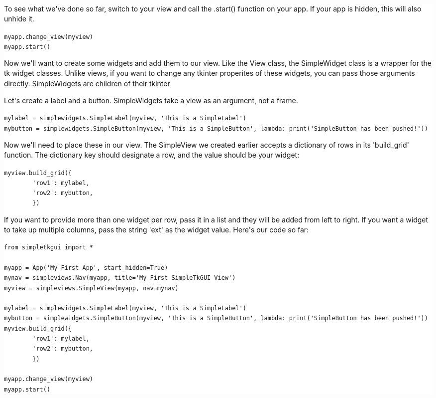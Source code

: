 To see what we've done so far, switch to your view and call the .start() function on your app. If your app is hidden, this will also unhide it.

```
myapp.change_view(myview)
myapp.start()
```

Now we'll want to create some widgets and add them to our view. Like the View class, the SimpleWidget class is a wrapper for the tk widget classes. Unlike views, if you want to change any tkinter properites of these widgets, you can pass those arguments <ins>directly</ins>. SimpleWidgets are children of their tkinter

Let's create a label and a button. SimpleWidgets take a <ins>view</ins> as an argument, not a frame.

```
mylabel = simplewidgets.SimpleLabel(myview, 'This is a SimpleLabel')
mybutton = simplewidgets.SimpleButton(myview, 'This is a SimpleButton', lambda: print('SimpleButton has been pushed!'))
```

Now we'll need to place these in our view. The SimpleView we created earlier accepts a dictionary of rows in its 'build_grid' function. The dictionary key should designate a row, and the value should be your widget:

```
myview.build_grid({
        'row1': mylabel,
        'row2': mybutton,
        })
```

If you want to provide more than one widget per row, pass it in a list and they will be added from left to right. If you want a widget to take up multiple columns, pass the string 'ext' as the widget value.
Here's our code so far:

```
from simpletkgui import *

myapp = App('My First App', start_hidden=True)
mynav = simpleviews.Nav(myapp, title='My First SimpleTkGUI View')
myview = simpleviews.SimpleView(myapp, nav=mynav)

mylabel = simplewidgets.SimpleLabel(myview, 'This is a SimpleLabel')
mybutton = simplewidgets.SimpleButton(myview, 'This is a SimpleButton', lambda: print('SimpleButton has been pushed!'))
myview.build_grid({
        'row1': mylabel,
        'row2': mybutton,
        })

myapp.change_view(myview)
myapp.start()
```
